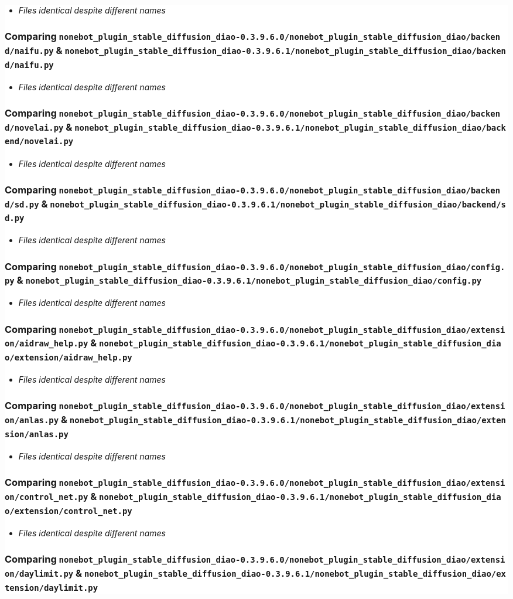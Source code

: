  * *Files identical despite different names*

### Comparing `nonebot_plugin_stable_diffusion_diao-0.3.9.6.0/nonebot_plugin_stable_diffusion_diao/backend/naifu.py` & `nonebot_plugin_stable_diffusion_diao-0.3.9.6.1/nonebot_plugin_stable_diffusion_diao/backend/naifu.py`

 * *Files identical despite different names*

### Comparing `nonebot_plugin_stable_diffusion_diao-0.3.9.6.0/nonebot_plugin_stable_diffusion_diao/backend/novelai.py` & `nonebot_plugin_stable_diffusion_diao-0.3.9.6.1/nonebot_plugin_stable_diffusion_diao/backend/novelai.py`

 * *Files identical despite different names*

### Comparing `nonebot_plugin_stable_diffusion_diao-0.3.9.6.0/nonebot_plugin_stable_diffusion_diao/backend/sd.py` & `nonebot_plugin_stable_diffusion_diao-0.3.9.6.1/nonebot_plugin_stable_diffusion_diao/backend/sd.py`

 * *Files identical despite different names*

### Comparing `nonebot_plugin_stable_diffusion_diao-0.3.9.6.0/nonebot_plugin_stable_diffusion_diao/config.py` & `nonebot_plugin_stable_diffusion_diao-0.3.9.6.1/nonebot_plugin_stable_diffusion_diao/config.py`

 * *Files identical despite different names*

### Comparing `nonebot_plugin_stable_diffusion_diao-0.3.9.6.0/nonebot_plugin_stable_diffusion_diao/extension/aidraw_help.py` & `nonebot_plugin_stable_diffusion_diao-0.3.9.6.1/nonebot_plugin_stable_diffusion_diao/extension/aidraw_help.py`

 * *Files identical despite different names*

### Comparing `nonebot_plugin_stable_diffusion_diao-0.3.9.6.0/nonebot_plugin_stable_diffusion_diao/extension/anlas.py` & `nonebot_plugin_stable_diffusion_diao-0.3.9.6.1/nonebot_plugin_stable_diffusion_diao/extension/anlas.py`

 * *Files identical despite different names*

### Comparing `nonebot_plugin_stable_diffusion_diao-0.3.9.6.0/nonebot_plugin_stable_diffusion_diao/extension/control_net.py` & `nonebot_plugin_stable_diffusion_diao-0.3.9.6.1/nonebot_plugin_stable_diffusion_diao/extension/control_net.py`

 * *Files identical despite different names*

### Comparing `nonebot_plugin_stable_diffusion_diao-0.3.9.6.0/nonebot_plugin_stable_diffusion_diao/extension/daylimit.py` & `nonebot_plugin_stable_diffusion_diao-0.3.9.6.1/nonebot_plugin_stable_diffusion_diao/extension/daylimit.py`
